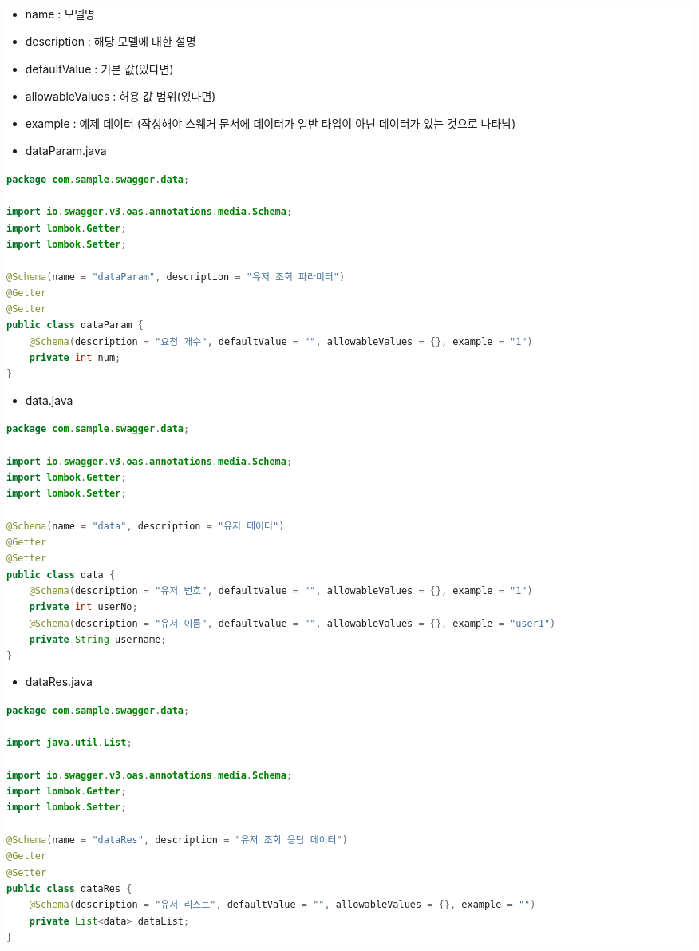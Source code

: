 - name : 모델명
- description : 해당 모델에 대한 설명
- defaultValue : 기본 값(있다면)
- allowableValues : 허용 값 범위(있다면)
- example : 예제 데이터 (작성해야 스웨거 문서에 데이터가 일반 타입이 아닌 데이터가 있는 것으로 나타남)

- dataParam.java

```java
package com.sample.swagger.data;

import io.swagger.v3.oas.annotations.media.Schema;
import lombok.Getter;
import lombok.Setter;

@Schema(name = "dataParam", description = "유저 조회 파라미터")
@Getter
@Setter
public class dataParam {
    @Schema(description = "요청 개수", defaultValue = "", allowableValues = {}, example = "1")
    private int num;
}
```

- data.java

```java
package com.sample.swagger.data;

import io.swagger.v3.oas.annotations.media.Schema;
import lombok.Getter;
import lombok.Setter;

@Schema(name = "data", description = "유저 데이터")
@Getter
@Setter
public class data {
    @Schema(description = "유저 번호", defaultValue = "", allowableValues = {}, example = "1")
    private int userNo;
    @Schema(description = "유저 이름", defaultValue = "", allowableValues = {}, example = "user1")
    private String username;
}
```

- dataRes.java

```java
package com.sample.swagger.data;

import java.util.List;

import io.swagger.v3.oas.annotations.media.Schema;
import lombok.Getter;
import lombok.Setter;

@Schema(name = "dataRes", description = "유저 조회 응답 데이터")
@Getter
@Setter
public class dataRes {
    @Schema(description = "유저 리스트", defaultValue = "", allowableValues = {}, example = "")
    private List<data> dataList;
}
```
